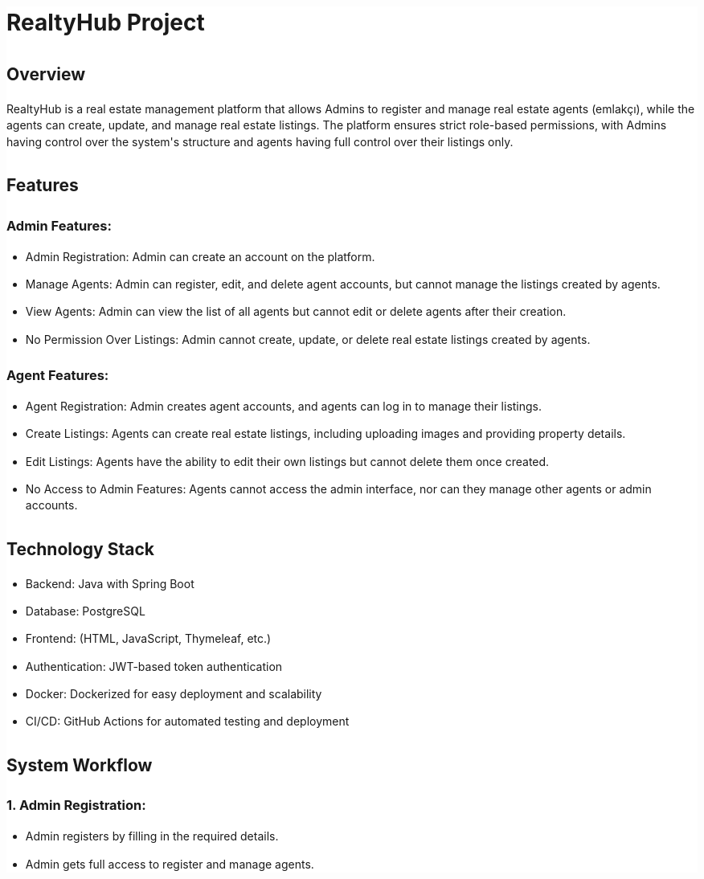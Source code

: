 # RealtyHub Project
## Overview
RealtyHub is a real estate management platform that allows Admins to register and manage real estate agents (emlakçı), while the agents can create, update, and manage real estate listings. The platform ensures strict role-based permissions, with Admins having control over the system's structure and agents having full control over their listings only.

## Features
### Admin Features:
- Admin Registration: Admin can create an account on the platform.

- Manage Agents: Admin can register, edit, and delete agent accounts, but cannot manage the listings created by agents.

- View Agents: Admin can view the list of all agents but cannot edit or delete agents after their creation.

- No Permission Over Listings: Admin cannot create, update, or delete real estate listings created by agents.

### Agent Features:
- Agent Registration: Admin creates agent accounts, and agents can log in to manage their listings.

- Create Listings: Agents can create real estate listings, including uploading images and providing property details.

- Edit Listings: Agents have the ability to edit their own listings but cannot delete them once created.

- No Access to Admin Features: Agents cannot access the admin interface, nor can they manage other agents or admin accounts.

## Technology Stack
- Backend: Java with Spring Boot

- Database: PostgreSQL

- Frontend: (HTML, JavaScript, Thymeleaf, etc.)

- Authentication: JWT-based token authentication

- Docker: Dockerized for easy deployment and scalability

- CI/CD: GitHub Actions for automated testing and deployment

## System Workflow
### 1. Admin Registration:

- Admin registers by filling in the required details.

- Admin gets full access to register and manage agents.
